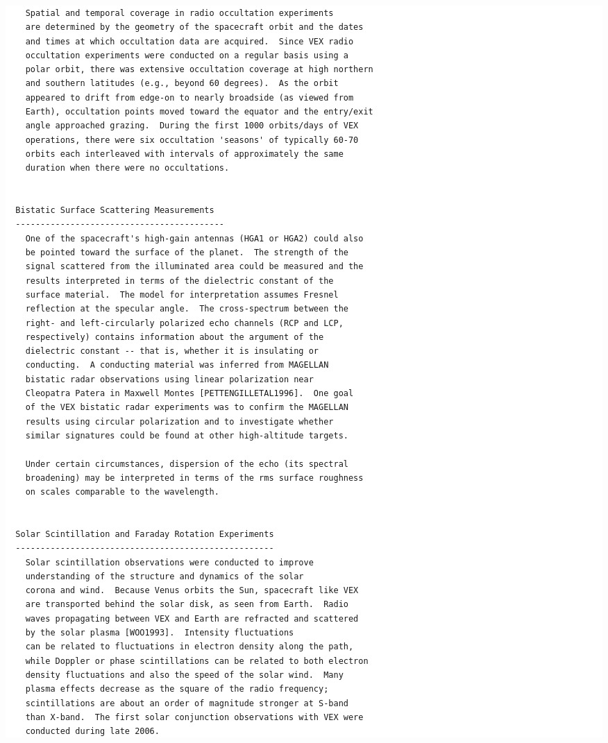         Spatial and temporal coverage in radio occultation experiments
        are determined by the geometry of the spacecraft orbit and the dates
        and times at which occultation data are acquired.  Since VEX radio
        occultation experiments were conducted on a regular basis using a
        polar orbit, there was extensive occultation coverage at high northern
        and southern latitudes (e.g., beyond 60 degrees).  As the orbit
        appeared to drift from edge-on to nearly broadside (as viewed from
        Earth), occultation points moved toward the equator and the entry/exit
        angle approached grazing.  During the first 1000 orbits/days of VEX
        operations, there were six occultation 'seasons' of typically 60-70
        orbits each interleaved with intervals of approximately the same
        duration when there were no occultations.
 
 
      Bistatic Surface Scattering Measurements
      ------------------------------------------
        One of the spacecraft's high-gain antennas (HGA1 or HGA2) could also
        be pointed toward the surface of the planet.  The strength of the
        signal scattered from the illuminated area could be measured and the
        results interpreted in terms of the dielectric constant of the
        surface material.  The model for interpretation assumes Fresnel
        reflection at the specular angle.  The cross-spectrum between the
        right- and left-circularly polarized echo channels (RCP and LCP,
        respectively) contains information about the argument of the
        dielectric constant -- that is, whether it is insulating or
        conducting.  A conducting material was inferred from MAGELLAN
        bistatic radar observations using linear polarization near
        Cleopatra Patera in Maxwell Montes [PETTENGILLETAL1996].  One goal
        of the VEX bistatic radar experiments was to confirm the MAGELLAN
        results using circular polarization and to investigate whether
        similar signatures could be found at other high-altitude targets.
 
        Under certain circumstances, dispersion of the echo (its spectral
        broadening) may be interpreted in terms of the rms surface roughness
        on scales comparable to the wavelength.
 
 
      Solar Scintillation and Faraday Rotation Experiments
      ----------------------------------------------------
        Solar scintillation observations were conducted to improve
        understanding of the structure and dynamics of the solar
        corona and wind.  Because Venus orbits the Sun, spacecraft like VEX
        are transported behind the solar disk, as seen from Earth.  Radio
        waves propagating between VEX and Earth are refracted and scattered
        by the solar plasma [WOO1993].  Intensity fluctuations
        can be related to fluctuations in electron density along the path,
        while Doppler or phase scintillations can be related to both electron
        density fluctuations and also the speed of the solar wind.  Many
        plasma effects decrease as the square of the radio frequency;
        scintillations are about an order of magnitude stronger at S-band
        than X-band.  The first solar conjunction observations with VEX were
        conducted during late 2006.
 